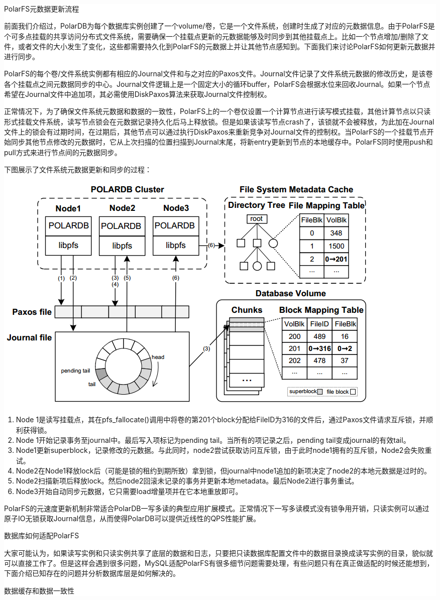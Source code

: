 PolarFS元数据更新流程

前面我们介绍过，PolarDB为每个数据库实例创建了一个volume/卷，它是一个文件系统，创建时生成了对应的元数据信息。由于PolarFS是个可多点挂载的共享访问分布式文件系统，需要确保一个挂载点更新的元数据能够及时同步到其他挂载点上。比如一个节点增加/删除了文件，或者文件的大小发生了变化，这些都需要持久化到PolarFS的元数据上并让其他节点感知到。下面我们来讨论PolarFS如何更新元数据并进行同步。

PolarFS的每个卷/文件系统实例都有相应的Journal文件和与之对应的Paxos文件。Journal文件记录了文件系统元数据的修改历史，是该卷各个挂载点之间元数据同步的中心。Journal文件逻辑上是一个固定大小的循环buffer，PolarFS会根据水位来回收Journal。如果一个节点希望在Journal文件中追加项，其必需使用DiskPaxos算法来获取Journal文件控制权。

正常情况下，为了确保文件系统元数据和数据的一致性，PolarFS上的一个卷仅设置一个计算节点进行读写模式挂载，其他计算节点以只读形式挂载文件系统，读写节点锁会在元数据记录持久化后马上释放锁。但是如果该读写节点crash了，该锁就不会被释放，为此加在Journal文件上的锁会有过期时间，在过期后，其他节点可以通过执行DiskPaxos来重新竞争对Journal文件的控制权。当PolarFS的一个挂载节点开始同步其他节点修改的元数据时，它从上次扫描的位置扫描到Journal末尾，将新entry更新到节点的本地缓存中。PolarFS同时使用push和pull方式来进行节点间的元数据同步。

下图展示了文件系统元数据更新和同步的过程：

![img](assets/2018101218075681f91273-0f69-4647-9e9e-2c07628a85eb.png)

1. Node 1是读写挂载点，其在pfs\_fallocate()调用中将卷的第201个block分配给FileID为316的文件后，通过Paxos文件请求互斥锁，并顺利获得锁。
2. Node 1开始记录事务至journal中。最后写入项标记为pending tail。当所有的项记录之后，pending tail变成journal的有效tail。
3. Node1更新superblock，记录修改的元数据。与此同时，node2尝试获取访问互斥锁，由于此时node1拥有的互斥锁，Node2会失败重试。
4. Node2在Node1释放lock后（可能是锁的租约到期所致）拿到锁，但journal中node1追加的新项决定了node2的本地元数据是过时的。
5. Node2扫描新项后释放lock。然后node2回滚未记录的事务并更新本地metadata。最后Node2进行事务重试。
6. Node3开始自动同步元数据，它只需要load增量项并在它本地重放即可。

PolarFS的元速度更新机制非常适合PolarDB一写多读的典型应用扩展模式。正常情况下一写多读模式没有锁争用开销，只读实例可以通过原子IO无锁获取Journal信息，从而使得PolarDB可以提供近线性的QPS性能扩展。

数据库如何适配PolarFS

大家可能认为，如果读写实例和只读实例共享了底层的数据和日志，只要把只读数据库配置文件中的数据目录换成读写实例的目录，貌似就可以直接工作了。但是这样会遇到很多问题，MySQL适配PolarFS有很多细节问题需要处理，有些问题只有在真正做适配的时候还能想到，下面介绍已知存在的问题并分析数据库层是如何解决的。

数据缓存和数据一致性
